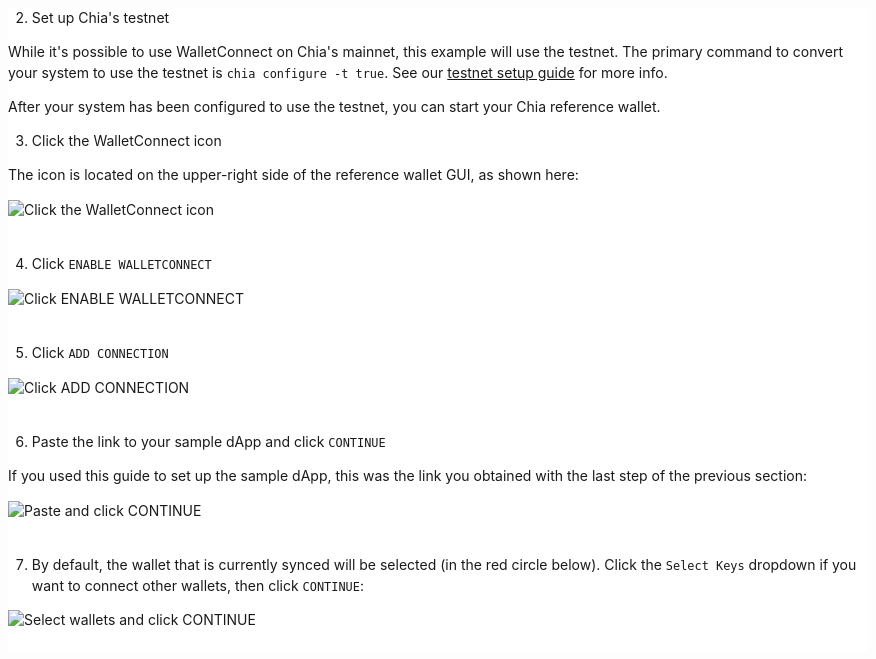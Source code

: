 2. Set up Chia's testnet

  While it's possible to use WalletConnect on Chia's mainnet, this example will use the testnet. 
  The primary command to convert your system to use the testnet is `chia configure -t true`.
  See our [testnet setup guide](/guides/chialisp-testnet-setup) for more info.

  After your system has been configured to use the testnet, you can start your Chia reference wallet.

3. Click the WalletConnect icon

  The icon is located on the upper-right side of the reference wallet GUI, as shown here:

  <div style={{ textAlign: 'center' }}>
    <img
      src="/img/walletconnect/01_walletconnect.png"
      alt="Click the WalletConnect icon"
    />
  </div>
  <br />

4. Click `ENABLE WALLETCONNECT`

  <div style={{ textAlign: 'center' }}>
    <img
      src="/img/walletconnect/02_walletconnect.png"
      alt="Click ENABLE WALLETCONNECT"
    />
  </div>
  <br />

5. Click `ADD CONNECTION`

  <div style={{ textAlign: 'center' }}>
    <img
      src="/img/walletconnect/03_walletconnect.png"
      alt="Click ADD CONNECTION"
    />
  </div>
  <br />

6. Paste the link to your sample dApp and click `CONTINUE`

  If you used this guide to set up the sample dApp, this was the link you obtained with the last step of the previous section:

  <div style={{ textAlign: 'center' }}>
    <img src="/img/walletconnect/03_dapp.png" alt="Paste and click CONTINUE" />
  </div>
  <br />

7. By default, the wallet that is currently synced will be selected (in the red circle below). Click the `Select Keys` dropdown if you want to connect other wallets, then click `CONTINUE`:

  <div style={{ textAlign: 'center' }}>
    <img
      src="/img/walletconnect/04_walletconnect.png"
      alt="Select wallets and click CONTINUE"
    />
  </div>
  <br />
